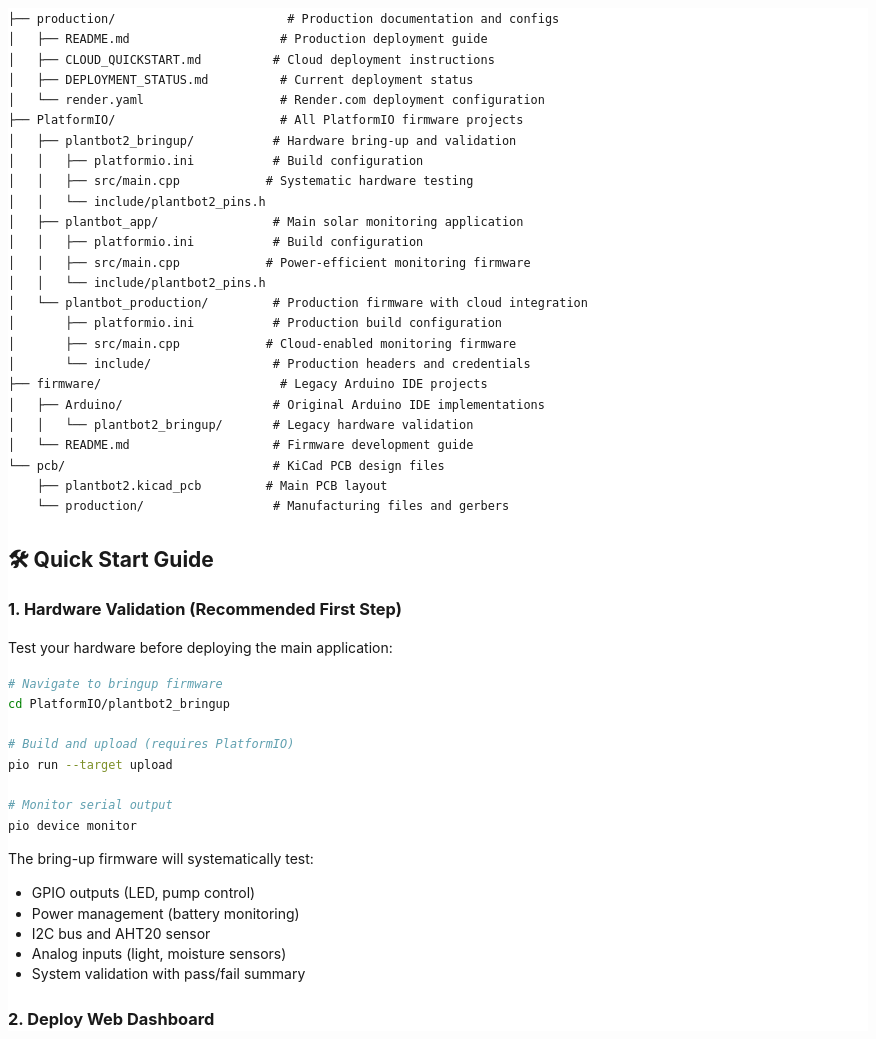 ```
├── production/                        # Production documentation and configs
│   ├── README.md                     # Production deployment guide
│   ├── CLOUD_QUICKSTART.md          # Cloud deployment instructions
│   ├── DEPLOYMENT_STATUS.md          # Current deployment status
│   └── render.yaml                   # Render.com deployment configuration
├── PlatformIO/                       # All PlatformIO firmware projects
│   ├── plantbot2_bringup/           # Hardware bring-up and validation
│   │   ├── platformio.ini           # Build configuration
│   │   ├── src/main.cpp            # Systematic hardware testing
│   │   └── include/plantbot2_pins.h
│   ├── plantbot_app/                # Main solar monitoring application
│   │   ├── platformio.ini           # Build configuration
│   │   ├── src/main.cpp            # Power-efficient monitoring firmware
│   │   └── include/plantbot2_pins.h
│   └── plantbot_production/         # Production firmware with cloud integration
│       ├── platformio.ini           # Production build configuration
│       ├── src/main.cpp            # Cloud-enabled monitoring firmware
│       └── include/                 # Production headers and credentials
├── firmware/                         # Legacy Arduino IDE projects
│   ├── Arduino/                     # Original Arduino IDE implementations
│   │   └── plantbot2_bringup/       # Legacy hardware validation
│   └── README.md                    # Firmware development guide
└── pcb/                             # KiCad PCB design files
    ├── plantbot2.kicad_pcb         # Main PCB layout
    └── production/                  # Manufacturing files and gerbers
```

## 🛠 Quick Start Guide

### 1. Hardware Validation (Recommended First Step)

Test your hardware before deploying the main application:

```bash
# Navigate to bringup firmware
cd PlatformIO/plantbot2_bringup

# Build and upload (requires PlatformIO)
pio run --target upload

# Monitor serial output
pio device monitor
```

The bring-up firmware will systematically test:
- GPIO outputs (LED, pump control)
- Power management (battery monitoring)
- I2C bus and AHT20 sensor
- Analog inputs (light, moisture sensors)
- System validation with pass/fail summary

### 2. Deploy Web Dashboard
